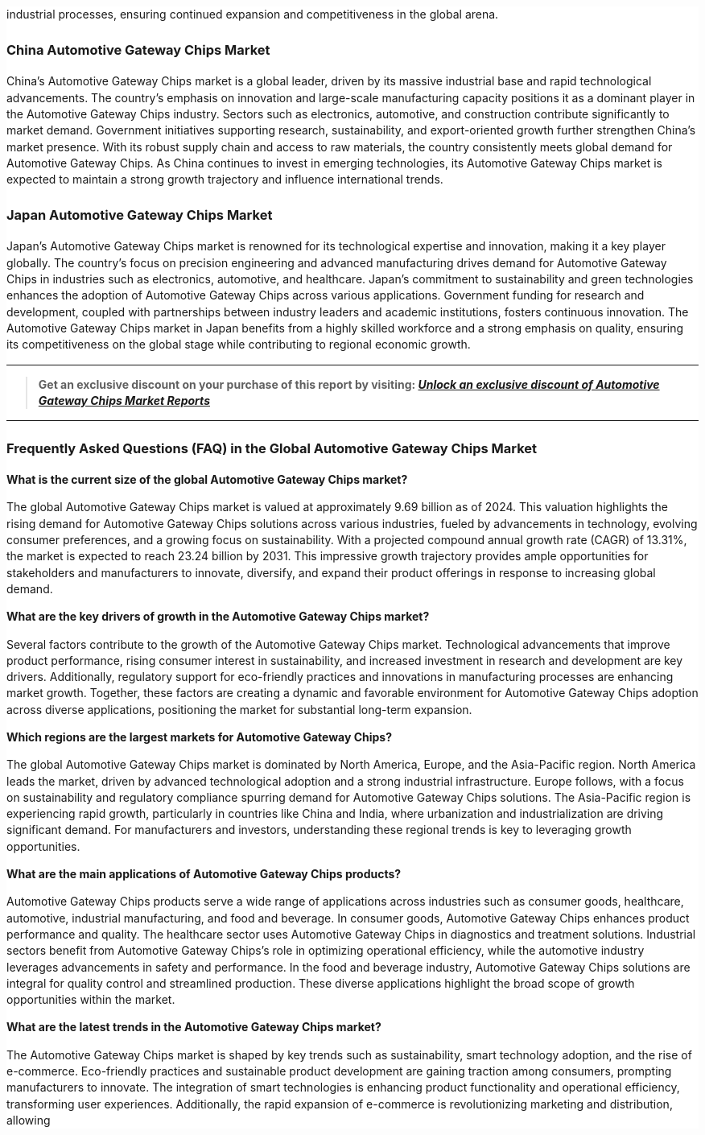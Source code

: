 industrial processes, ensuring continued expansion and competitiveness in the global arena.</p><h3>China Automotive Gateway Chips Market</h3><p>China&rsquo;s Automotive Gateway Chips market is a global leader, driven by its massive industrial base and rapid technological advancements. The country&rsquo;s emphasis on innovation and large-scale manufacturing capacity positions it as a dominant player in the Automotive Gateway Chips industry. Sectors such as electronics, automotive, and construction contribute significantly to market demand. Government initiatives supporting research, sustainability, and export-oriented growth further strengthen China&rsquo;s market presence. With its robust supply chain and access to raw materials, the country consistently meets global demand for Automotive Gateway Chips. As China continues to invest in emerging technologies, its Automotive Gateway Chips market is expected to maintain a strong growth trajectory and influence international trends.</p><h3>Japan Automotive Gateway Chips Market</h3><p>Japan&rsquo;s Automotive Gateway Chips market is renowned for its technological expertise and innovation, making it a key player globally. The country&rsquo;s focus on precision engineering and advanced manufacturing drives demand for Automotive Gateway Chips in industries such as electronics, automotive, and healthcare. Japan&rsquo;s commitment to sustainability and green technologies enhances the adoption of Automotive Gateway Chips across various applications. Government funding for research and development, coupled with partnerships between industry leaders and academic institutions, fosters continuous innovation. The Automotive Gateway Chips market in Japan benefits from a highly skilled workforce and a strong emphasis on quality, ensuring its competitiveness on the global stage while contributing to regional economic growth.</p><hr /><blockquote><p><strong>Get an exclusive discount on your purchase of this report by visiting: <em><a href="://marketresearchpulse.com/ask-for-discount/75918?utm_source=Github&amp;utm_medium=019">Unlock an exclusive discount of Automotive Gateway Chips Market Reports</a></em>&nbsp;</strong></p></blockquote><hr /><h3>Frequently Asked Questions (FAQ) in the Global Automotive Gateway Chips Market</h3><p><strong>What is the current size of the global Automotive Gateway Chips market?</strong></p><p>The global Automotive Gateway Chips market is valued at approximately 9.69 billion as of 2024. This valuation highlights the rising demand for Automotive Gateway Chips solutions across various industries, fueled by advancements in technology, evolving consumer preferences, and a growing focus on sustainability. With a projected compound annual growth rate (CAGR) of 13.31%, the market is expected to reach 23.24 billion by 2031. This impressive growth trajectory provides ample opportunities for stakeholders and manufacturers to innovate, diversify, and expand their product offerings in response to increasing global demand.</p><p><strong>What are the key drivers of growth in the Automotive Gateway Chips market?</strong></p><p>Several factors contribute to the growth of the Automotive Gateway Chips market. Technological advancements that improve product performance, rising consumer interest in sustainability, and increased investment in research and development are key drivers. Additionally, regulatory support for eco-friendly practices and innovations in manufacturing processes are enhancing market growth. Together, these factors are creating a dynamic and favorable environment for Automotive Gateway Chips adoption across diverse applications, positioning the market for substantial long-term expansion.</p><p><strong>Which regions are the largest markets for Automotive Gateway Chips?</strong></p><p>The global Automotive Gateway Chips market is dominated by North America, Europe, and the Asia-Pacific region. North America leads the market, driven by advanced technological adoption and a strong industrial infrastructure. Europe follows, with a focus on sustainability and regulatory compliance spurring demand for Automotive Gateway Chips solutions. The Asia-Pacific region is experiencing rapid growth, particularly in countries like China and India, where urbanization and industrialization are driving significant demand. For manufacturers and investors, understanding these regional trends is key to leveraging growth opportunities.</p><p><strong>What are the main applications of Automotive Gateway Chips products?</strong></p><p>Automotive Gateway Chips products serve a wide range of applications across industries such as consumer goods, healthcare, automotive, industrial manufacturing, and food and beverage. In consumer goods, Automotive Gateway Chips enhances product performance and quality. The healthcare sector uses Automotive Gateway Chips in diagnostics and treatment solutions. Industrial sectors benefit from Automotive Gateway Chips&rsquo;s role in optimizing operational efficiency, while the automotive industry leverages advancements in safety and performance. In the food and beverage industry, Automotive Gateway Chips solutions are integral for quality control and streamlined production. These diverse applications highlight the broad scope of growth opportunities within the market.</p><p><strong>What are the latest trends in the Automotive Gateway Chips market?</strong></p><p>The Automotive Gateway Chips market is shaped by key trends such as sustainability, smart technology adoption, and the rise of e-commerce. Eco-friendly practices and sustainable product development are gaining traction among consumers, prompting manufacturers to innovate. The integration of smart technologies is enhancing product functionality and operational efficiency, transforming user experiences. Additionally, the rapid expansion of e-commerce is revolutionizing marketing and distribution, allowing